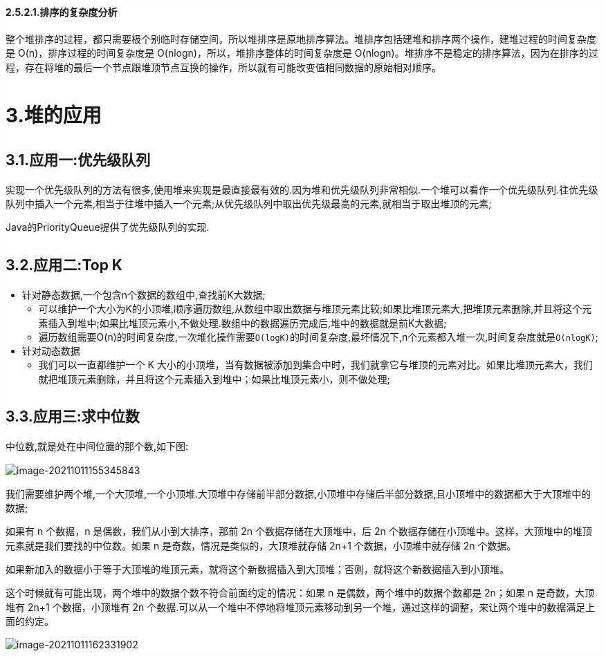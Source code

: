 #### 2.5.2.1.排序的复杂度分析

整个堆排序的过程，都只需要极个别临时存储空间，所以堆排序是原地排序算法。堆排序包括建堆和排序两个操作，建堆过程的时间复杂度是 O(n)，排序过程的时间复杂度是 O(nlogn)，所以，堆排序整体的时间复杂度是 O(nlogn)。堆排序不是稳定的排序算法，因为在排序的过程，存在将堆的最后一个节点跟堆顶节点互换的操作，所以就有可能改变值相同数据的原始相对顺序。

# 3.堆的应用

## 3.1.应用一:优先级队列

实现一个优先级队列的方法有很多,使用堆来实现是最直接最有效的.因为堆和优先级队列非常相似.一个堆可以看作一个优先级队列.往优先级队列中插入一个元素,相当于往堆中插入一个元素;从优先级队列中取出优先级最高的元素,就相当于取出堆顶的元素;

Java的PriorityQueue提供了优先级队列的实现.

## 3.2.应用二:Top K

* 针对静态数据,一个包含n个数据的数组中,查找前K大数据;
  * 可以维护一个大小为K的小顶堆,顺序遍历数组,从数组中取出数据与堆顶元素比较;如果比堆顶元素大,把堆顶元素删除,并且将这个元素插入到堆中;如果比堆顶元素小,不做处理.数组中的数据遍历完成后,堆中的数据就是前K大数据;
  * 遍历数组需要O(n)的时间复杂度,一次堆化操作需要`O(logK)`的时间复杂度,最坏情况下,n个元素都入堆一次,时间复杂度就是`O(nlogK)`;
* 针对动态数据
  * 我们可以一直都维护一个 K 大小的小顶堆，当有数据被添加到集合中时，我们就拿它与堆顶的元素对比。如果比堆顶元素大，我们就把堆顶元素删除，并且将这个元素插入到堆中；如果比堆顶元素小，则不做处理;

## 3.3.应用三:求中位数

中位数,就是处在中间位置的那个数,如下图:

![image-20211011155345843](https://fechin-picgo.oss-cn-shanghai.aliyuncs.com/PicGo/image-20211011155345843.png)

我们需要维护两个堆,一个大顶堆,一个小顶堆.大顶堆中存储前半部分数据,小顶堆中存储后半部分数据,且小顶堆中的数据都大于大顶堆中的数据;

如果有 n 个数据，n 是偶数，我们从小到大排序，那前 2n 个数据存储在大顶堆中，后 2n 个数据存储在小顶堆中。这样，大顶堆中的堆顶元素就是我们要找的中位数。如果 n 是奇数，情况是类似的，大顶堆就存储 2n+1 个数据，小顶堆中就存储 2n 个数据。

如果新加入的数据小于等于大顶堆的堆顶元素，就将这个新数据插入到大顶堆；否则，就将这个新数据插入到小顶堆。

这个时候就有可能出现，两个堆中的数据个数不符合前面约定的情况：如果 n 是偶数，两个堆中的数据个数都是 2n；如果 n 是奇数，大顶堆有 2n+1 个数据，小顶堆有 2n 个数据.可以从一个堆中不停地将堆顶元素移动到另一个堆，通过这样的调整，来让两个堆中的数据满足上面的约定。



![image-20211011162331902](https://fechin-picgo.oss-cn-shanghai.aliyuncs.com/PicGo/image-20211011162331902.png)

